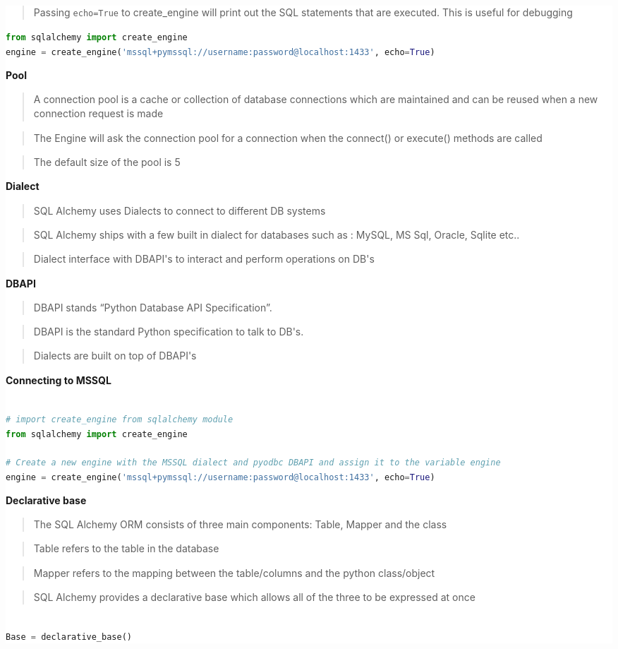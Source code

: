 > Passing ```echo=True``` to create_engine will print out the SQL statements that are executed. This is useful for debugging

```python
from sqlalchemy import create_engine
engine = create_engine('mssql+pymssql://username:password@localhost:1433', echo=True)
```

**Pool**

> A connection pool is a cache or collection of database connections which are maintained and can be reused when a new connection request is made

> The Engine will ask the connection pool for a connection when the connect() or execute() methods are called

> The default size of the pool is 5

**Dialect**

> SQL Alchemy uses Dialects to connect to different DB systems

> SQL Alchemy ships with a few built in dialect for databases such as : MySQL, MS Sql, Oracle, Sqlite etc..

> Dialect interface with DBAPI's to interact and perform operations on DB's

**DBAPI**

> DBAPI stands “Python Database API Specification”.

> DBAPI is the standard Python specification to talk to DB's.

> Dialects are built on top of DBAPI's


**Connecting to MSSQL**

```python

# import create_engine from sqlalchemy module
from sqlalchemy import create_engine

# Create a new engine with the MSSQL dialect and pyodbc DBAPI and assign it to the variable engine
engine = create_engine('mssql+pymssql://username:password@localhost:1433', echo=True)

```

**Declarative base**

> The SQL Alchemy ORM consists of three main components: Table, Mapper and the class

> Table refers to the table in the database

> Mapper refers to the mapping between the table/columns and the python class/object

> SQL Alchemy provides a declarative base which allows all of the three to be expressed at once

```Python

Base = declarative_base()

```
